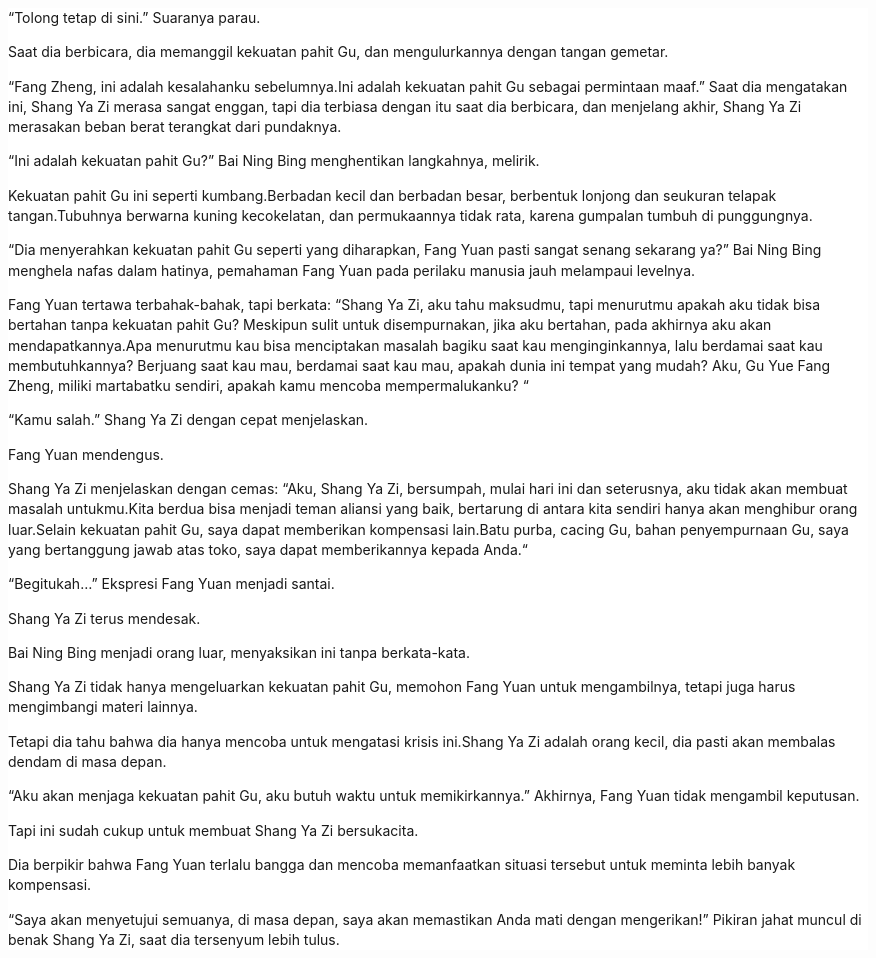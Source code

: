 

“Tolong tetap di sini.” Suaranya parau.

Saat dia berbicara, dia memanggil kekuatan pahit Gu, dan mengulurkannya dengan tangan gemetar.

“Fang Zheng, ini adalah kesalahanku sebelumnya.Ini adalah kekuatan pahit Gu sebagai permintaan maaf.” Saat dia mengatakan ini, Shang Ya Zi merasa sangat enggan, tapi dia terbiasa dengan itu saat dia berbicara, dan menjelang akhir, Shang Ya Zi merasakan beban berat terangkat dari pundaknya.

“Ini adalah kekuatan pahit Gu?” Bai Ning Bing menghentikan langkahnya, melirik.

Kekuatan pahit Gu ini seperti kumbang.Berbadan kecil dan berbadan besar, berbentuk lonjong dan seukuran telapak tangan.Tubuhnya berwarna kuning kecokelatan, dan permukaannya tidak rata, karena gumpalan tumbuh di punggungnya.

“Dia menyerahkan kekuatan pahit Gu seperti yang diharapkan, Fang Yuan pasti sangat senang sekarang ya?” Bai Ning Bing menghela nafas dalam hatinya, pemahaman Fang Yuan pada perilaku manusia jauh melampaui levelnya.

Fang Yuan tertawa terbahak-bahak, tapi berkata: “Shang Ya Zi, aku tahu maksudmu, tapi menurutmu apakah aku tidak bisa bertahan tanpa kekuatan pahit Gu? Meskipun sulit untuk disempurnakan, jika aku bertahan, pada akhirnya aku akan mendapatkannya.Apa menurutmu kau bisa menciptakan masalah bagiku saat kau menginginkannya, lalu berdamai saat kau membutuhkannya? Berjuang saat kau mau, berdamai saat kau mau, apakah dunia ini tempat yang mudah? Aku, Gu Yue Fang Zheng, miliki martabatku sendiri, apakah kamu mencoba mempermalukanku? “

“Kamu salah.” Shang Ya Zi dengan cepat menjelaskan.

Fang Yuan mendengus.

Shang Ya Zi menjelaskan dengan cemas: “Aku, Shang Ya Zi, bersumpah, mulai hari ini dan seterusnya, aku tidak akan membuat masalah untukmu.Kita berdua bisa menjadi teman aliansi yang baik, bertarung di antara kita sendiri hanya akan menghibur orang luar.Selain kekuatan pahit Gu, saya dapat memberikan kompensasi lain.Batu purba, cacing Gu, bahan penyempurnaan Gu, saya yang bertanggung jawab atas toko, saya dapat memberikannya kepada Anda.“

“Begitukah…” Ekspresi Fang Yuan menjadi santai.

Shang Ya Zi terus mendesak.

Bai Ning Bing menjadi orang luar, menyaksikan ini tanpa berkata-kata.

Shang Ya Zi tidak hanya mengeluarkan kekuatan pahit Gu, memohon Fang Yuan untuk mengambilnya, tetapi juga harus mengimbangi materi lainnya.

Tetapi dia tahu bahwa dia hanya mencoba untuk mengatasi krisis ini.Shang Ya Zi adalah orang kecil, dia pasti akan membalas dendam di masa depan.

“Aku akan menjaga kekuatan pahit Gu, aku butuh waktu untuk memikirkannya.” Akhirnya, Fang Yuan tidak mengambil keputusan.

Tapi ini sudah cukup untuk membuat Shang Ya Zi bersukacita.



Dia berpikir bahwa Fang Yuan terlalu bangga dan mencoba memanfaatkan situasi tersebut untuk meminta lebih banyak kompensasi.

“Saya akan menyetujui semuanya, di masa depan, saya akan memastikan Anda mati dengan mengerikan!” Pikiran jahat muncul di benak Shang Ya Zi, saat dia tersenyum lebih tulus.
